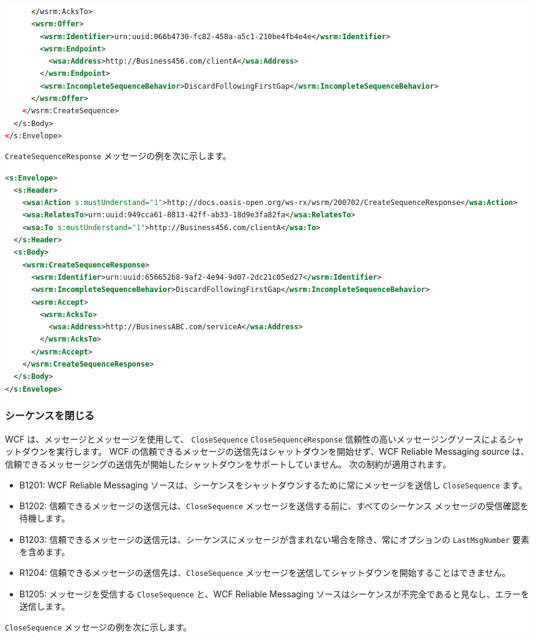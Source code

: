 ```xml
      </wsrm:AcksTo>
      <wsrm:Offer>
        <wsrm:Identifier>urn:uuid:066b4730-fc82-458a-a5c1-210be4fb4e4e</wsrm:Identifier>
        <wsrm:Endpoint>
          <wsa:Address>http://Business456.com/clientA</wsa:Address>
        </wsrm:Endpoint>
        <wsrm:IncompleteSequenceBehavior>DiscardFollowingFirstGap</wsrm:IncompleteSequenceBehavior>
      </wsrm:Offer>
    </wsrm:CreateSequence>
  </s:Body>
</s:Envelope>
```

`CreateSequenceResponse` メッセージの例を次に示します。

```xml
<s:Envelope>
  <s:Header>
    <wsa:Action s:mustUnderstand="1">http://docs.oasis-open.org/ws-rx/wsrm/200702/CreateSequenceResponse</wsa:Action>
    <wsa:RelatesTo>urn:uuid:949cca61-8813-42ff-ab33-18d9e3fa82fa</wsa:RelatesTo>
    <wsa:To s:mustUnderstand="1">http://Business456.com/clientA</wsa:To>
  </s:Header>
  <s:Body>
    <wsrm:CreateSequenceResponse>
      <wsrm:Identifier>urn:uuid:656652b8-9af2-4e94-9d07-2dc21c05ed27</wsrm:Identifier>
      <wsrm:IncompleteSequenceBehavior>DiscardFollowingFirstGap</wsrm:IncompleteSequenceBehavior>
      <wsrm:Accept>
        <wsrm:AcksTo>
          <wsa:Address>http://BusinessABC.com/serviceA</wsa:Address>
        </wsrm:AcksTo>
      </wsrm:Accept>
    </wsrm:CreateSequenceResponse>
  </s:Body>
</s:Envelope>
```

### <a name="closing-a-sequence"></a>シーケンスを閉じる

WCF は、メッセージとメッセージを使用して、 `CloseSequence` `CloseSequenceResponse` 信頼性の高いメッセージングソースによるシャットダウンを実行します。 WCF の信頼できるメッセージの送信先はシャットダウンを開始せず、WCF Reliable Messaging source は、信頼できるメッセージングの送信先が開始したシャットダウンをサポートしていません。 次の制約が適用されます。

- B1201: WCF Reliable Messaging ソースは、シーケンスをシャットダウンするために常にメッセージを送信し `CloseSequence` ます。

- B1202: 信頼できるメッセージの送信元は、`CloseSequence` メッセージを送信する前に、すべてのシーケンス メッセージの受信確認を待機します。

- B1203: 信頼できるメッセージの送信元は、シーケンスにメッセージが含まれない場合を除き、常にオプションの `LastMsgNumber` 要素を含めます。

- R1204: 信頼できるメッセージの送信先は、`CloseSequence` メッセージを送信してシャットダウンを開始することはできません。

- B1205: メッセージを受信する `CloseSequence` と、WCF Reliable Messaging ソースはシーケンスが不完全であると見なし、エラーを送信します。

 `CloseSequence` メッセージの例を次に示します。
